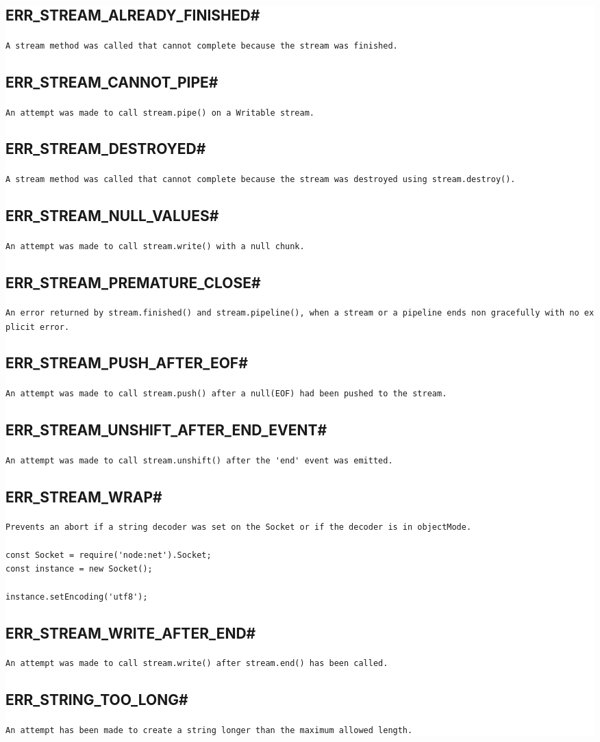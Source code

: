 ```

```
## ERR_STREAM_ALREADY_FINISHED#
```
A stream method was called that cannot complete because the stream was finished.

```
## ERR_STREAM_CANNOT_PIPE#
```
An attempt was made to call stream.pipe() on a Writable stream.

```
## ERR_STREAM_DESTROYED#
```
A stream method was called that cannot complete because the stream was destroyed using stream.destroy().

```
## ERR_STREAM_NULL_VALUES#
```
An attempt was made to call stream.write() with a null chunk.

```
## ERR_STREAM_PREMATURE_CLOSE#
```
An error returned by stream.finished() and stream.pipeline(), when a stream or a pipeline ends non gracefully with no explicit error.

```
## ERR_STREAM_PUSH_AFTER_EOF#
```
An attempt was made to call stream.push() after a null(EOF) had been pushed to the stream.

```
## ERR_STREAM_UNSHIFT_AFTER_END_EVENT#
```
An attempt was made to call stream.unshift() after the 'end' event was emitted.

```
## ERR_STREAM_WRAP#
```
Prevents an abort if a string decoder was set on the Socket or if the decoder is in objectMode.

const Socket = require('node:net').Socket;
const instance = new Socket();

instance.setEncoding('utf8');
```
## ERR_STREAM_WRITE_AFTER_END#
```
An attempt was made to call stream.write() after stream.end() has been called.

```
## ERR_STRING_TOO_LONG#
```
An attempt has been made to create a string longer than the maximum allowed length.
```